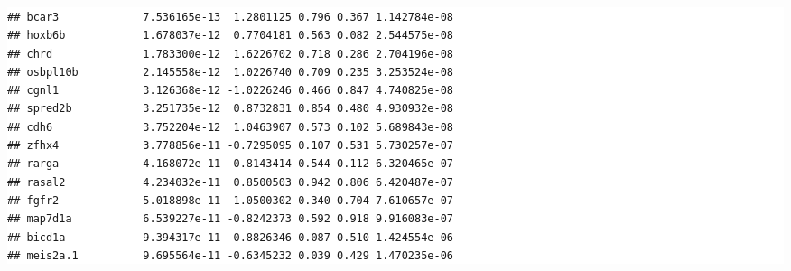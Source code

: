    ## bcar3             7.536165e-13  1.2801125 0.796 0.367 1.142784e-08
    ## hoxb6b            1.678037e-12  0.7704181 0.563 0.082 2.544575e-08
    ## chrd              1.783300e-12  1.6226702 0.718 0.286 2.704196e-08
    ## osbpl10b          2.145558e-12  1.0226740 0.709 0.235 3.253524e-08
    ## cgnl1             3.126368e-12 -1.0226246 0.466 0.847 4.740825e-08
    ## spred2b           3.251735e-12  0.8732831 0.854 0.480 4.930932e-08
    ## cdh6              3.752204e-12  1.0463907 0.573 0.102 5.689843e-08
    ## zfhx4             3.778856e-11 -0.7295095 0.107 0.531 5.730257e-07
    ## rarga             4.168072e-11  0.8143414 0.544 0.112 6.320465e-07
    ## rasal2            4.234032e-11  0.8500503 0.942 0.806 6.420487e-07
    ## fgfr2             5.018898e-11 -1.0500302 0.340 0.704 7.610657e-07
    ## map7d1a           6.539227e-11 -0.8242373 0.592 0.918 9.916083e-07
    ## bicd1a            9.394317e-11 -0.8826346 0.087 0.510 1.424554e-06
    ## meis2a.1          9.695564e-11 -0.6345232 0.039 0.429 1.470235e-06

